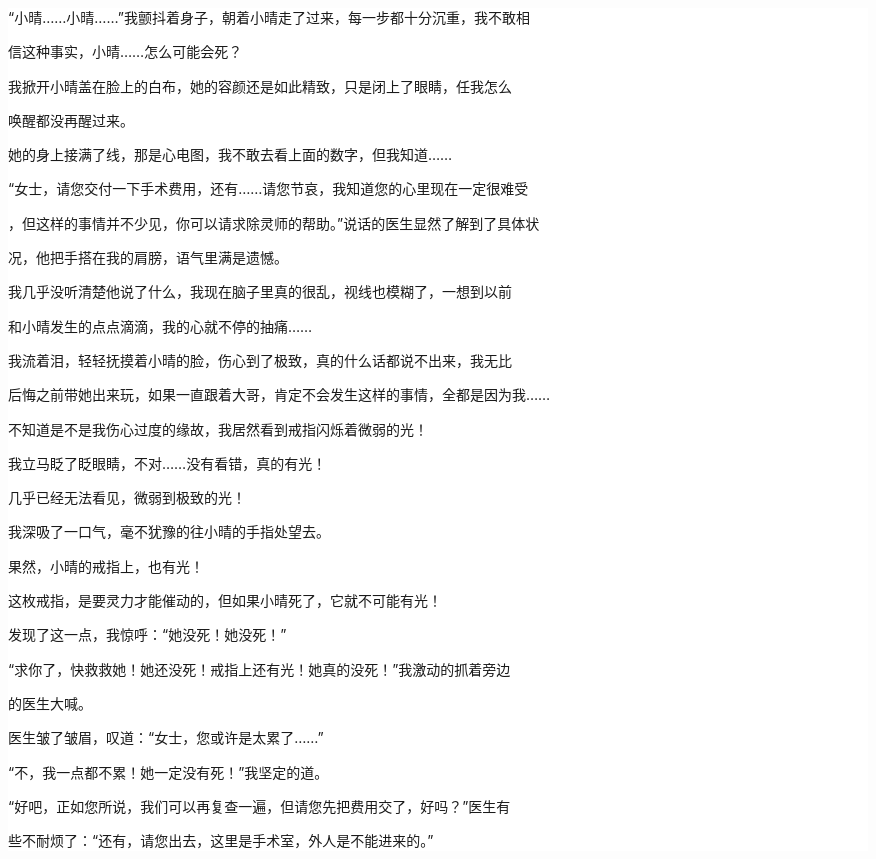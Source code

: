 “小晴……小晴……”我颤抖着身子，朝着小晴走了过来，每一步都十分沉重，我不敢相

信这种事实，小晴……怎么可能会死？

我掀开小晴盖在脸上的白布，她的容颜还是如此精致，只是闭上了眼睛，任我怎么

唤醒都没再醒过来。



她的身上接满了线，那是心电图，我不敢去看上面的数字，但我知道……



“女士，请您交付一下手术费用，还有……请您节哀，我知道您的心里现在一定很难受

，但这样的事情并不少见，你可以请求除灵师的帮助。”说话的医生显然了解到了具体状

况，他把手搭在我的肩膀，语气里满是遗憾。



我几乎没听清楚他说了什么，我现在脑子里真的很乱，视线也模糊了，一想到以前

和小晴发生的点点滴滴，我的心就不停的抽痛……

我流着泪，轻轻抚摸着小晴的脸，伤心到了极致，真的什么话都说不出来，我无比

后悔之前带她出来玩，如果一直跟着大哥，肯定不会发生这样的事情，全都是因为我……





不知道是不是我伤心过度的缘故，我居然看到戒指闪烁着微弱的光！



我立马眨了眨眼睛，不对……没有看错，真的有光！



几乎已经无法看见，微弱到极致的光！



我深吸了一口气，毫不犹豫的往小晴的手指处望去。

果然，小晴的戒指上，也有光！

这枚戒指，是要灵力才能催动的，但如果小晴死了，它就不可能有光！



发现了这一点，我惊呼：“她没死！她没死！”



“求你了，快救救她！她还没死！戒指上还有光！她真的没死！”我激动的抓着旁边

的医生大喊。

医生皱了皱眉，叹道：“女士，您或许是太累了……”

“不，我一点都不累！她一定没有死！”我坚定的道。



“好吧，正如您所说，我们可以再复查一遍，但请您先把费用交了，好吗？”医生有

些不耐烦了：“还有，请您出去，这里是手术室，外人是不能进来的。”
